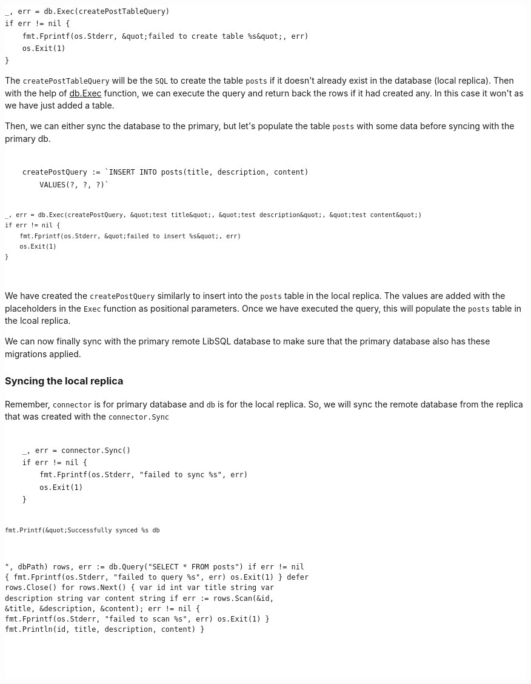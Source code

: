 	_, err = db.Exec(createPostTableQuery)
	if err != nil {
		fmt.Fprintf(os.Stderr, &quot;failed to create table %s&quot;, err)
		os.Exit(1)
	}
</code></pre>
<p>The <code>createPostTableQuery</code> will be the <code>SQL</code> to create the table <code>posts</code> if it doesn't already exist in the database (local replica). Then with the help of <a href="https://pkg.go.dev/database/sql#DB.Exec">db.Exec</a> function, we can execute the query and return back the rows if it had created any. In this case it won't as we have just added a table.</p>
<p>Then, we can either sync the database to the primary, but let's populate the table <code>posts</code> with some data before syncing with the primary db.</p>
<pre><code class="language-go">
	createPostQuery := `INSERT INTO posts(title, description, content) 
        VALUES(?, ?, ?)`

	_, err = db.Exec(createPostQuery, &quot;test title&quot;, &quot;test description&quot;, &quot;test content&quot;)
	if err != nil {
		fmt.Fprintf(os.Stderr, &quot;failed to insert %s&quot;, err)
		os.Exit(1)
	}

</code></pre>
<p>We have created the <code>createPostQuery</code> similarly to insert into the <code>posts</code> table in the local replica. The values are added with the placeholders in the <code>Exec</code> function as positional parameters. Once we have executed the query, this will populate the <code>posts</code> table in the lcoal replica.</p>
<p>We can now finally sync with the primary remote LibSQL database to make sure that the primary database also has these migrations applied.</p>
<h3>Syncing the local replica</h3>
<p>Remember, <code>connector</code> is for primary database and <code>db</code> is for the local replica. So, we will sync the remote database from the replica that was created with the <code>connector.Sync</code></p>
<pre><code class="language-go">
	_, err = connector.Sync()
	if err != nil {
		fmt.Fprintf(os.Stderr, &quot;failed to sync %s&quot;, err)
		os.Exit(1)
	}

	fmt.Printf(&quot;Successfully synced %s db
&quot;, dbPath)
	rows, err := db.Query(&quot;SELECT * FROM posts&quot;)
	if err != nil {
		fmt.Fprintf(os.Stderr, &quot;failed to query %s&quot;, err)
		os.Exit(1)
	}
	defer rows.Close()
	for rows.Next() {
		var id int
		var title string
		var description string
		var content string
		if err := rows.Scan(&amp;id, &amp;title, &amp;description, &amp;content); err != nil {
			fmt.Fprintf(os.Stderr, &quot;failed to scan %s&quot;, err)
			os.Exit(1)
		}
		fmt.Println(id, title, description, content)
	}
